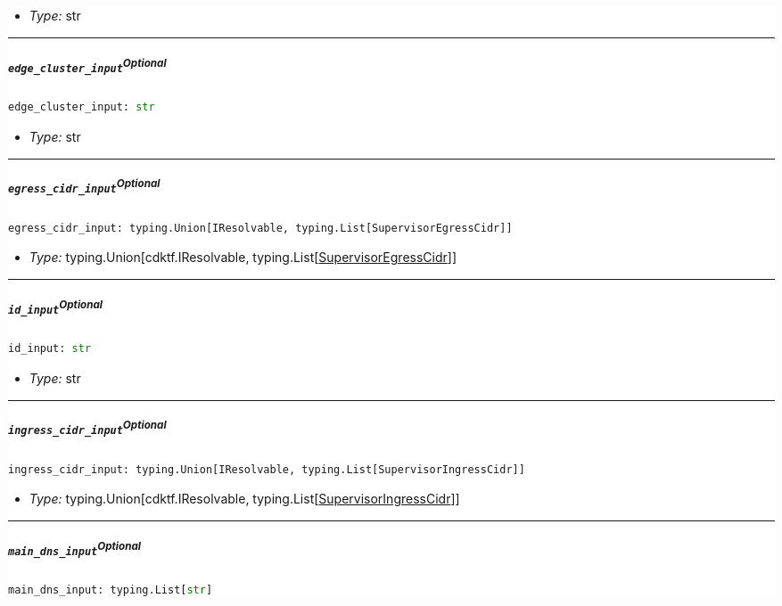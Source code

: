 - *Type:* str

---

##### `edge_cluster_input`<sup>Optional</sup> <a name="edge_cluster_input" id="@cdktf/provider-vsphere.supervisor.Supervisor.property.edgeClusterInput"></a>

```python
edge_cluster_input: str
```

- *Type:* str

---

##### `egress_cidr_input`<sup>Optional</sup> <a name="egress_cidr_input" id="@cdktf/provider-vsphere.supervisor.Supervisor.property.egressCidrInput"></a>

```python
egress_cidr_input: typing.Union[IResolvable, typing.List[SupervisorEgressCidr]]
```

- *Type:* typing.Union[cdktf.IResolvable, typing.List[<a href="#@cdktf/provider-vsphere.supervisor.SupervisorEgressCidr">SupervisorEgressCidr</a>]]

---

##### `id_input`<sup>Optional</sup> <a name="id_input" id="@cdktf/provider-vsphere.supervisor.Supervisor.property.idInput"></a>

```python
id_input: str
```

- *Type:* str

---

##### `ingress_cidr_input`<sup>Optional</sup> <a name="ingress_cidr_input" id="@cdktf/provider-vsphere.supervisor.Supervisor.property.ingressCidrInput"></a>

```python
ingress_cidr_input: typing.Union[IResolvable, typing.List[SupervisorIngressCidr]]
```

- *Type:* typing.Union[cdktf.IResolvable, typing.List[<a href="#@cdktf/provider-vsphere.supervisor.SupervisorIngressCidr">SupervisorIngressCidr</a>]]

---

##### `main_dns_input`<sup>Optional</sup> <a name="main_dns_input" id="@cdktf/provider-vsphere.supervisor.Supervisor.property.mainDnsInput"></a>

```python
main_dns_input: typing.List[str]
```

